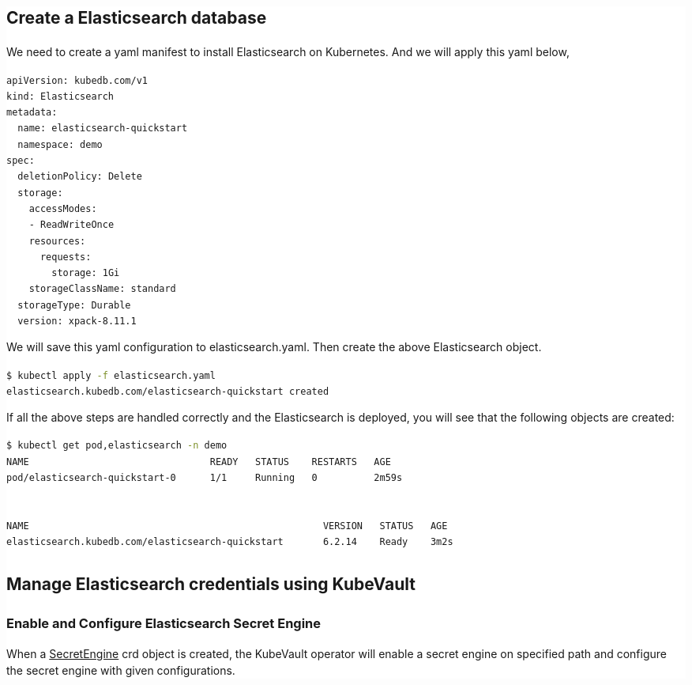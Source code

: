 ## Create a Elasticsearch database

We need to create a yaml manifest to install Elasticsearch on Kubernetes. And we will apply this yaml below,

```bash
apiVersion: kubedb.com/v1
kind: Elasticsearch
metadata:
  name: elasticsearch-quickstart
  namespace: demo
spec:
  deletionPolicy: Delete
  storage:
    accessModes:
    - ReadWriteOnce
    resources:
      requests:
        storage: 1Gi
    storageClassName: standard
  storageType: Durable
  version: xpack-8.11.1
```

We will save this yaml configuration to elasticsearch.yaml. Then create the above Elasticsearch object.

```bash
$ kubectl apply -f elasticsearch.yaml
elasticsearch.kubedb.com/elasticsearch-quickstart created
```

If all the above steps are handled correctly and the Elasticsearch is deployed, you will see that the following objects are created:

```bash
$ kubectl get pod,elasticsearch -n demo
NAME                                READY   STATUS    RESTARTS   AGE
pod/elasticsearch-quickstart-0      1/1     Running   0          2m59s


NAME                                                    VERSION   STATUS   AGE
elasticsearch.kubedb.com/elasticsearch-quickstart       6.2.14    Ready    3m2s

```

## Manage Elasticsearch credentials using KubeVault

### Enable and Configure Elasticsearch Secret Engine

When a [SecretEngine](https://kubevault.com/docs/v2025.5.30/concepts/secret-engine-crds/secretengine/) crd object is created, the KubeVault operator will enable a secret engine on specified path and configure the secret engine with given configurations.
